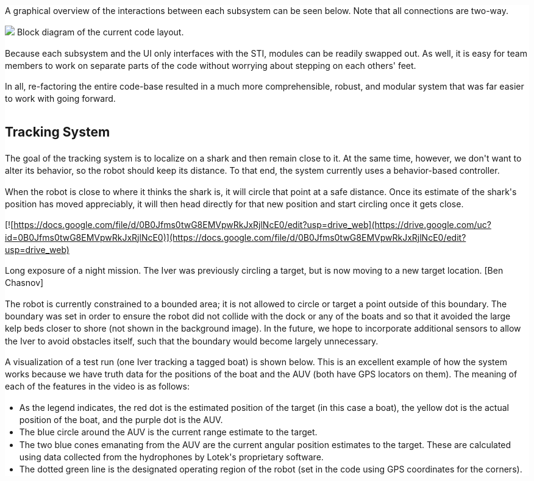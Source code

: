 A graphical overview of the interactions between each subsystem can be seen
below. Note that all connections are two-way.

[![](https://drive.google.com/uc?id=0B0Jfms0twG8Ed1U2N2JzRnhMRUk)](https://docs.google.com/file/d/0B0Jfms0twG8Ed1U2N2JzRnhMRUk/edit?usp=drive_web)
Block diagram of the current code layout.

Because each subsystem and the UI only interfaces with the STI, modules can be
readily swapped out. As well, it is easy for team members to work on separate
parts of the code without worrying about stepping on each others' feet.

In all, re-factoring the entire code-base resulted in a much more
comprehensible, robust, and modular system that was far easier to work with
going forward.

## Tracking System

The goal of the tracking system is to localize on a shark and then remain close
to it. At the same time, however, we don't want to alter its behavior, so the
robot should keep its distance. To that end, the system currently uses a
behavior-based controller.

When the robot is close to where it thinks the shark is, it will circle that
point at a safe distance. Once its estimate of the shark's position has moved
appreciably, it will then head directly for that new position and start
circling once it gets close.

[![https://docs.google.com/file/d/0B0Jfms0twG8EMVpwRkJxRjlNcE0/edit?usp=drive_web](https://drive.google.com/uc?id=0B0Jfms0twG8EMVpwRkJxRjlNcE0)](https://docs.google.com/file/d/0B0Jfms0twG8EMVpwRkJxRjlNcE0/edit?usp=drive_web)

Long exposure of a night mission. The Iver was previously circling a target,
but is now moving to a new target location. [Ben Chasnov]

The robot is currently constrained to a bounded area; it is not allowed to
circle or target a point outside of this boundary. The boundary was set in
order to ensure the robot did not collide with the dock or any of the boats and
so that it avoided the large kelp beds closer to shore (not shown in the
background image). In the future, we hope to incorporate additional sensors to
allow the Iver to avoid obstacles itself, such that the boundary would become
largely unnecessary.

A visualization of a test run (one Iver tracking a tagged boat) is shown below.
This is an excellent example of how the system works because we have truth data
for the positions of the boat and the AUV (both have GPS locators on them). The
meaning of each of the features in the video is as follows:

- As the legend indicates, the red dot is the estimated position of the target
(in this case a boat), the yellow dot is the actual position of the boat, and
the purple dot is the AUV.
- The blue circle around the AUV is the current range estimate to the target.
- The two blue cones emanating from the AUV are the current angular position
estimates to the target. These are calculated using data collected from the
hydrophones by Lotek's proprietary software.
- The dotted green line is the designated operating region of the robot (set in
the code using GPS coordinates for the corners).
